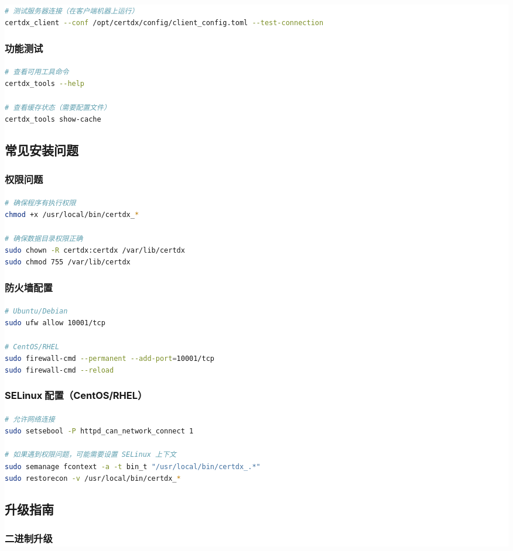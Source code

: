 ```bash
# 测试服务器连接（在客户端机器上运行）
certdx_client --conf /opt/certdx/config/client_config.toml --test-connection
```

### 功能测试

```bash
# 查看可用工具命令
certdx_tools --help

# 查看缓存状态（需要配置文件）
certdx_tools show-cache
```

## 常见安装问题

### 权限问题

```bash
# 确保程序有执行权限
chmod +x /usr/local/bin/certdx_*

# 确保数据目录权限正确
sudo chown -R certdx:certdx /var/lib/certdx
sudo chmod 755 /var/lib/certdx
```

### 防火墙配置

```bash
# Ubuntu/Debian
sudo ufw allow 10001/tcp

# CentOS/RHEL
sudo firewall-cmd --permanent --add-port=10001/tcp
sudo firewall-cmd --reload
```

### SELinux 配置（CentOS/RHEL）

```bash
# 允许网络连接
sudo setsebool -P httpd_can_network_connect 1

# 如果遇到权限问题，可能需要设置 SELinux 上下文
sudo semanage fcontext -a -t bin_t "/usr/local/bin/certdx_.*"
sudo restorecon -v /usr/local/bin/certdx_*
```

## 升级指南

### 二进制升级
